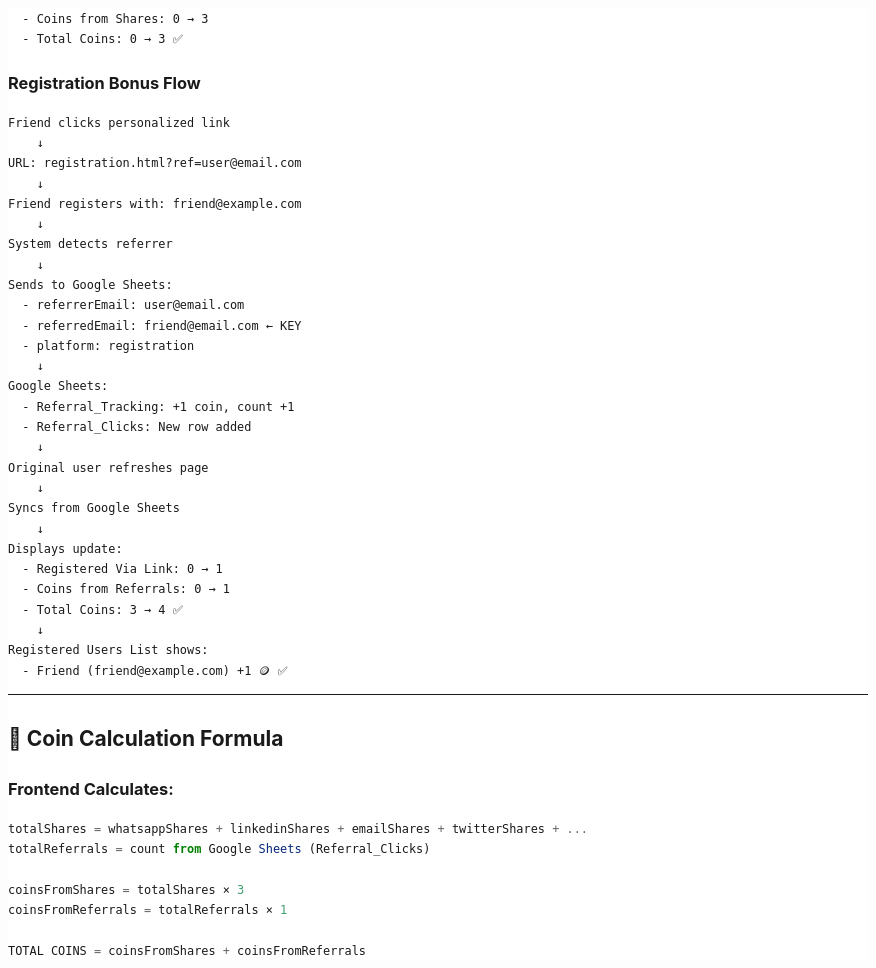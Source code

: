 ```
  - Coins from Shares: 0 → 3
  - Total Coins: 0 → 3 ✅
```

### Registration Bonus Flow
```
Friend clicks personalized link
    ↓
URL: registration.html?ref=user@email.com
    ↓
Friend registers with: friend@example.com
    ↓
System detects referrer
    ↓
Sends to Google Sheets:
  - referrerEmail: user@email.com
  - referredEmail: friend@email.com ← KEY
  - platform: registration
    ↓
Google Sheets:
  - Referral_Tracking: +1 coin, count +1
  - Referral_Clicks: New row added
    ↓
Original user refreshes page
    ↓
Syncs from Google Sheets
    ↓
Displays update:
  - Registered Via Link: 0 → 1
  - Coins from Referrals: 0 → 1
  - Total Coins: 3 → 4 ✅
    ↓
Registered Users List shows:
  - Friend (friend@example.com) +1 🪙 ✅
```

---

## 🧮 Coin Calculation Formula

### Frontend Calculates:
```javascript
totalShares = whatsappShares + linkedinShares + emailShares + twitterShares + ...
totalReferrals = count from Google Sheets (Referral_Clicks)

coinsFromShares = totalShares × 3
coinsFromReferrals = totalReferrals × 1

TOTAL COINS = coinsFromShares + coinsFromReferrals
```
